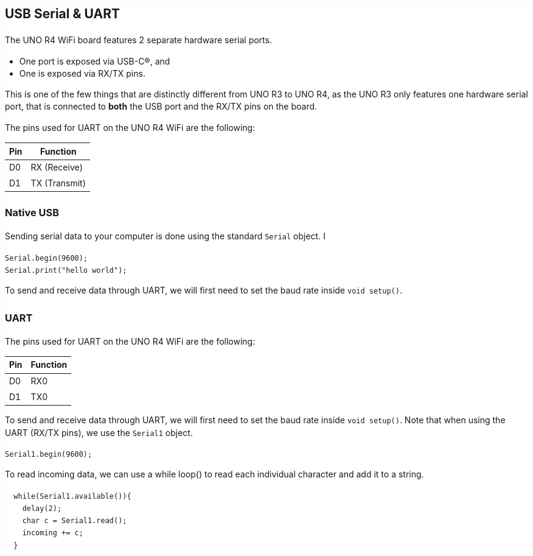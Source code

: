 ## USB Serial & UART

The UNO R4 WiFi board features 2 separate hardware serial ports. 

- One port is exposed via USB-C®, and 
- One is exposed via RX/TX pins.

This is one of the few things that are distinctly different from UNO R3 to UNO R4, as the UNO R3 only features one hardware serial port, that is connected to **both** the USB port and the RX/TX pins on the board.

The pins used for UART on the UNO R4 WiFi are the following:

| Pin | Function      |
| --- | ------------- |
| D0  | RX (Receive)  |
| D1  | TX (Transmit) |

### Native USB

Sending serial data to your computer is done using the standard `Serial` object. I

```arduino
Serial.begin(9600);
Serial.print("hello world");
```

To send and receive data through UART, we will first need to set the baud rate inside `void setup()`.

### UART

The pins used for UART on the UNO R4 WiFi are the following:

| Pin | Function |
| --- | -------- |
| D0  | RX0      |
| D1  | TX0      |

To send and receive data through UART, we will first need to set the baud rate inside `void setup()`. Note that when using the UART (RX/TX pins), we use the `Serial1` object.

```arduino
Serial1.begin(9600);
```

To read incoming data, we can use a while loop() to read each individual character and add it to a string.

```arduino
  while(Serial1.available()){
    delay(2);
    char c = Serial1.read();
    incoming += c;
  }
```
